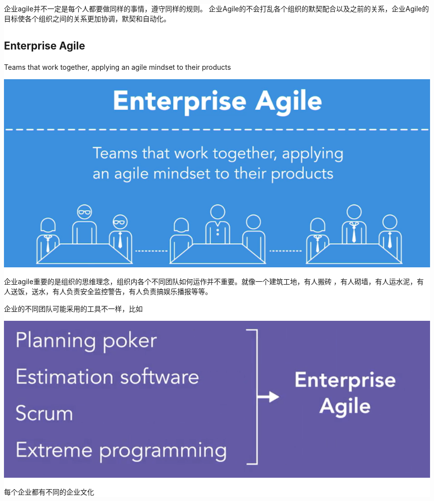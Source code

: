 企业agile并不一定是每个人都要做同样的事情，遵守同样的规则。 企业Agile的不会打乱各个组织的默契配合以及之前的关系，企业Agile的目标使各个组织之间的关系更加协调，默契和自动化。

Enterprise Agile
-------------------------------
Teams that work together, applying an agile mindset to their products

![agile mindset](./images/agile001.png)

企业agile重要的是组织的思维理念，组织内各个不同团队如何运作并不重要。就像一个建筑工地，有人搬砖
，有人砌墙，有人运水泥，有人送饭，送水，有人负责安全监控警告，有人负责搞娱乐播报等等。

企业的不同团队可能采用的工具不一样，比如

![agile mindset](./images/agile002.png)

每个企业都有不同的企业文化